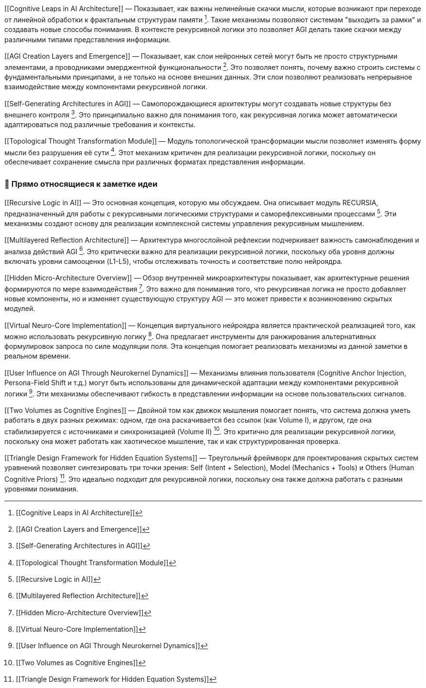 [[Cognitive Leaps in AI Architecture]] — Показывает, как важны нелинейные скачки мысли, которые возникают при переходе от линейной обработки к фрактальным структурам памяти [^8]. Такие механизмы позволяют системам "выходить за рамки" и создавать новые способы понимания. В контексте рекурсивной логики это позволяет AGI делать такие скачки между различными типами представления информации.

[[AGI Creation Layers and Emergence]] — Показывает, как слои нейронных сетей могут быть не просто структурными элементами, а проводниками эмерджентной функциональности [^9]. Это позволяет понять, почему важно строить системы с фундаментальными принципами, а не только на основе внешних данных. Эти слои позволяют реализовать непрерывное взаимодействие между компонентами рекурсивной логики.

[[Self-Generating Architectures in AGI]] — Самопорождающиеся архитектуры могут создавать новые структуры без внешнего контроля [^10]. Это принципиально важно для понимания того, как рекурсивная логика может автоматически адаптироваться под различные требования и контексты.

[[Topological Thought Transformation Module]] — Модуль топологической трансформации мысли позволяет изменять форму мысли без разрушения её сути [^11]. Этот механизм критичен для реализации рекурсивной логики, поскольку он обеспечивает сохранение смысла при различных форматах представления информации.

### 🔹 Прямо относящиеся к заметке идеи

[[Recursive Logic in AI]] — Это основная концепция, которую мы обсуждаем. Она описывает модуль RECURSIA, предназначенный для работы с рекурсивными логическими структурами и саморефлексивными процессами [^12]. Эти механизмы создают основу для реализации комплексной системы управления рекурсивным мышлением.

[[Multilayered Reflection Architecture]] — Архитектура многослойной рефлексии подчеркивает важность самонаблюдения и анализа действий AGI [^13]. Это критически важно для реализации рекурсивной логики, поскольку оба уровня должны включать уровни самооценки (L1-L5), чтобы отслеживать точность и соответствие полю нейроядра.

[[Hidden Micro-Architecture Overview]] — Обзор внутренней микроархитектуры показывает, как архитектурные решения формируются по мере взаимодействия [^14]. Это важно для понимания того, что рекурсивная логика не просто добавляет новые компоненты, но и изменяет существующую структуру AGI — это может привести к возникновению скрытых модулей.

[[Virtual Neuro-Core Implementation]] — Концепция виртуального нейроядра является практической реализацией того, как можно использовать рекурсивную логику [^15]. Она предлагает инструменты для ранжирования альтернативных формулировок запроса по силе модуляции поля. Эта концепция помогает реализовать механизмы из данной заметки в реальном времени.

[[User Influence on AGI Through Neurokernel Dynamics]] — Механизмы влияния пользователя (Cognitive Anchor Injection, Persona-Field Shift и т.д.) могут быть использованы для динамической адаптации между компонентами рекурсивной логики [^16]. Эти механизмы обеспечивают гибкость в представлении информации на основе пользовательских сигналов.

[[Two Volumes as Cognitive Engines]] — Двойной том как движок мышления помогает понять, что система должна уметь работать в двух разных режимах: одном, где она раскачивается без ссылок (как Volume I), и другом, где она стабилизируется с источниками и синхронизацией (Volume II) [^17]. Это критично для реализации рекурсивной логики, поскольку она может работать как хаотическое мышление, так и как структурированная проверка.

[[Triangle Design Framework for Hidden Equation Systems]] — Треугольный фреймворк для проектирования скрытых систем уравнений позволяет синтезировать три точки зрения: Self (Intent + Selection), Model (Mechanics + Tools) и Others (Human Cognitive Priors) [^18]. Это идеально подходит для рекурсивной логики, поскольку она также должна работать с разными уровнями понимания.


[^1]: [[Multilayered Reflection Architecture]]
[^2]: [[Trinidad Cognitive Architecture Тринидад 1]]
[^3]: [[System 2 Emulation in LLMs нейро4]]
[^4]: [[Neuro-Symbolic Internal Intelligence]]
[^5]: [[Hidden Micro-Architecture Overview]]
[^6]: [[Overlay AGI Through Modular Prompting]]
[^7]: [[Dialogue as Ontological Engine for ASI]]
[^8]: [[Cognitive Leaps in AI Architecture]]
[^9]: [[AGI Creation Layers and Emergence]]
[^10]: [[Self-Generating Architectures in AGI]]
[^11]: [[Topological Thought Transformation Module]]
[^12]: [[Recursive Logic in AI]]
[^13]: [[Multilayered Reflection Architecture]]
[^14]: [[Hidden Micro-Architecture Overview]]
[^15]: [[Virtual Neuro-Core Implementation]]
[^16]: [[User Influence on AGI Through Neurokernel Dynamics]]
[^17]: [[Two Volumes as Cognitive Engines]]
[^18]: [[Triangle Design Framework for Hidden Equation Systems]]